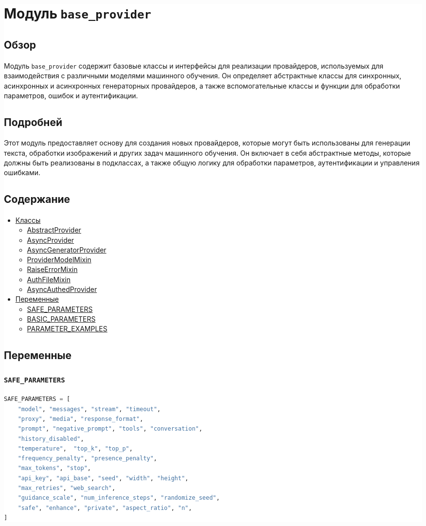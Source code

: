 # Модуль `base_provider`

## Обзор

Модуль `base_provider` содержит базовые классы и интерфейсы для реализации провайдеров, используемых для взаимодействия с различными моделями машинного обучения. Он определяет абстрактные классы для синхронных, асинхронных и асинхронных генераторных провайдеров, а также вспомогательные классы и функции для обработки параметров, ошибок и аутентификации.

## Подробней

Этот модуль предоставляет основу для создания новых провайдеров, которые могут быть использованы для генерации текста, обработки изображений и других задач машинного обучения. Он включает в себя абстрактные методы, которые должны быть реализованы в подклассах, а также общую логику для обработки параметров, аутентификации и управления ошибками.

## Содержание

- [Классы](#классы)
    - [AbstractProvider](#abstractprovider)
    - [AsyncProvider](#asyncprovider)
    - [AsyncGeneratorProvider](#asyncgeneratorprovider)
    - [ProviderModelMixin](#providermodelmixin)
    - [RaiseErrorMixin](#raiseerrormixin)
    - [AuthFileMixin](#authfilemixin)
    - [AsyncAuthedProvider](#asyncauthedprovider)
- [Переменные](#переменные)
    - [SAFE_PARAMETERS](#safe_parameters)
    - [BASIC_PARAMETERS](#basic_parameters)
    - [PARAMETER_EXAMPLES](#parameter_examples)

## Переменные

### `SAFE_PARAMETERS`

```python
SAFE_PARAMETERS = [
    "model", "messages", "stream", "timeout",
    "proxy", "media", "response_format",
    "prompt", "negative_prompt", "tools", "conversation",
    "history_disabled",
    "temperature",  "top_k", "top_p",
    "frequency_penalty", "presence_penalty",
    "max_tokens", "stop",
    "api_key", "api_base", "seed", "width", "height",
    "max_retries", "web_search",
    "guidance_scale", "num_inference_steps", "randomize_seed",
    "safe", "enhance", "private", "aspect_ratio", "n",
]
```
